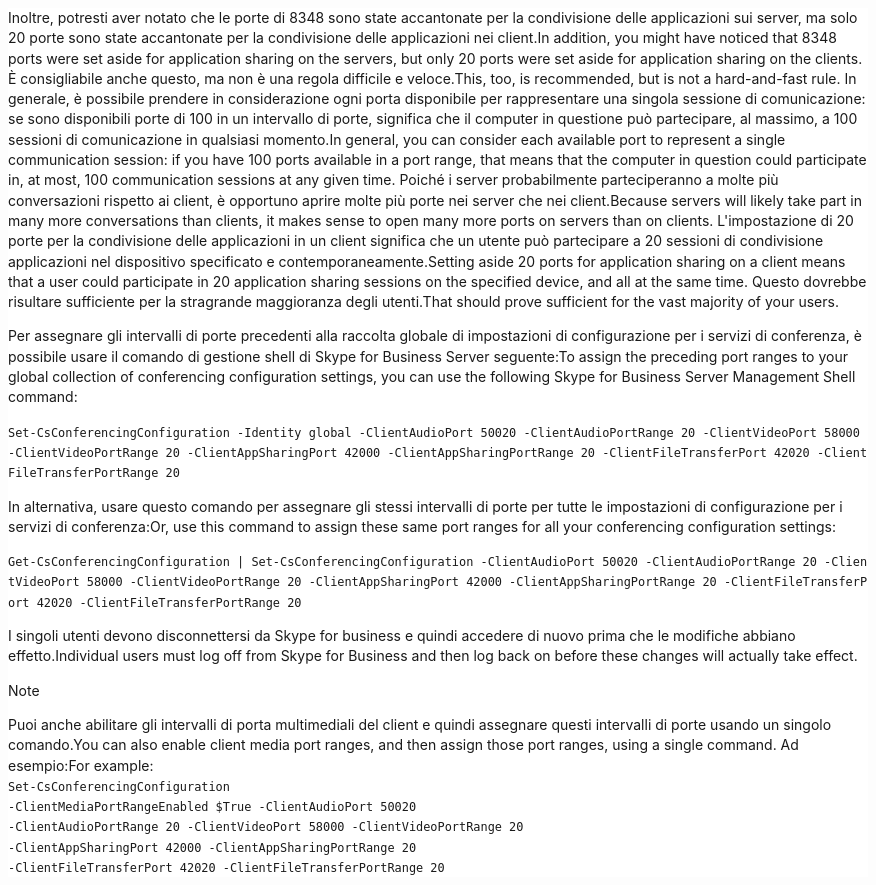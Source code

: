 <span data-ttu-id="436d3-143">Inoltre, potresti aver notato che le porte di 8348 sono state accantonate per la condivisione delle applicazioni sui server, ma solo 20 porte sono state accantonate per la condivisione delle applicazioni nei client.</span><span class="sxs-lookup"><span data-stu-id="436d3-143">In addition, you might have noticed that 8348 ports were set aside for application sharing on the servers, but only 20 ports were set aside for application sharing on the clients.</span></span> <span data-ttu-id="436d3-144">È consigliabile anche questo, ma non è una regola difficile e veloce.</span><span class="sxs-lookup"><span data-stu-id="436d3-144">This, too, is recommended, but is not a hard-and-fast rule.</span></span> <span data-ttu-id="436d3-145">In generale, è possibile prendere in considerazione ogni porta disponibile per rappresentare una singola sessione di comunicazione: se sono disponibili porte di 100 in un intervallo di porte, significa che il computer in questione può partecipare, al massimo, a 100 sessioni di comunicazione in qualsiasi momento.</span><span class="sxs-lookup"><span data-stu-id="436d3-145">In general, you can consider each available port to represent a single communication session: if you have 100 ports available in a port range, that means that the computer in question could participate in, at most, 100 communication sessions at any given time.</span></span> <span data-ttu-id="436d3-146">Poiché i server probabilmente parteciperanno a molte più conversazioni rispetto ai client, è opportuno aprire molte più porte nei server che nei client.</span><span class="sxs-lookup"><span data-stu-id="436d3-146">Because servers will likely take part in many more conversations than clients, it makes sense to open many more ports on servers than on clients.</span></span> <span data-ttu-id="436d3-147">L'impostazione di 20 porte per la condivisione delle applicazioni in un client significa che un utente può partecipare a 20 sessioni di condivisione applicazioni nel dispositivo specificato e contemporaneamente.</span><span class="sxs-lookup"><span data-stu-id="436d3-147">Setting aside 20 ports for application sharing on a client means that a user could participate in 20 application sharing sessions on the specified device, and all at the same time.</span></span> <span data-ttu-id="436d3-148">Questo dovrebbe risultare sufficiente per la stragrande maggioranza degli utenti.</span><span class="sxs-lookup"><span data-stu-id="436d3-148">That should prove sufficient for the vast majority of your users.</span></span>

<span data-ttu-id="436d3-149">Per assegnare gli intervalli di porte precedenti alla raccolta globale di impostazioni di configurazione per i servizi di conferenza, è possibile usare il comando di gestione shell di Skype for Business Server seguente:</span><span class="sxs-lookup"><span data-stu-id="436d3-149">To assign the preceding port ranges to your global collection of conferencing configuration settings, you can use the following Skype for Business Server Management Shell command:</span></span>

    Set-CsConferencingConfiguration -Identity global -ClientAudioPort 50020 -ClientAudioPortRange 20 -ClientVideoPort 58000 -ClientVideoPortRange 20 -ClientAppSharingPort 42000 -ClientAppSharingPortRange 20 -ClientFileTransferPort 42020 -ClientFileTransferPortRange 20

<span data-ttu-id="436d3-150">In alternativa, usare questo comando per assegnare gli stessi intervalli di porte per tutte le impostazioni di configurazione per i servizi di conferenza:</span><span class="sxs-lookup"><span data-stu-id="436d3-150">Or, use this command to assign these same port ranges for all your conferencing configuration settings:</span></span>

    Get-CsConferencingConfiguration | Set-CsConferencingConfiguration -ClientAudioPort 50020 -ClientAudioPortRange 20 -ClientVideoPort 58000 -ClientVideoPortRange 20 -ClientAppSharingPort 42000 -ClientAppSharingPortRange 20 -ClientFileTransferPort 42020 -ClientFileTransferPortRange 20

<span data-ttu-id="436d3-151">I singoli utenti devono disconnettersi da Skype for business e quindi accedere di nuovo prima che le modifiche abbiano effetto.</span><span class="sxs-lookup"><span data-stu-id="436d3-151">Individual users must log off from Skype for Business and then log back on before these changes will actually take effect.</span></span>

> [!NOTE]  
> <span data-ttu-id="436d3-152">Puoi anche abilitare gli intervalli di porta multimediali del client e quindi assegnare questi intervalli di porte usando un singolo comando.</span><span class="sxs-lookup"><span data-stu-id="436d3-152">You can also enable client media port ranges, and then assign those port ranges, using a single command.</span></span> <span data-ttu-id="436d3-153">Ad esempio:</span><span class="sxs-lookup"><span data-stu-id="436d3-153">For example:</span></span><BR><CODE>Set-CsConferencingConfiguration -ClientMediaPortRangeEnabled $True -ClientAudioPort 50020 -ClientAudioPortRange 20 -ClientVideoPort 58000 -ClientVideoPortRange 20 -ClientAppSharingPort 42000 -ClientAppSharingPortRange 20 -ClientFileTransferPort 42020 -ClientFileTransferPortRange 20</CODE>
